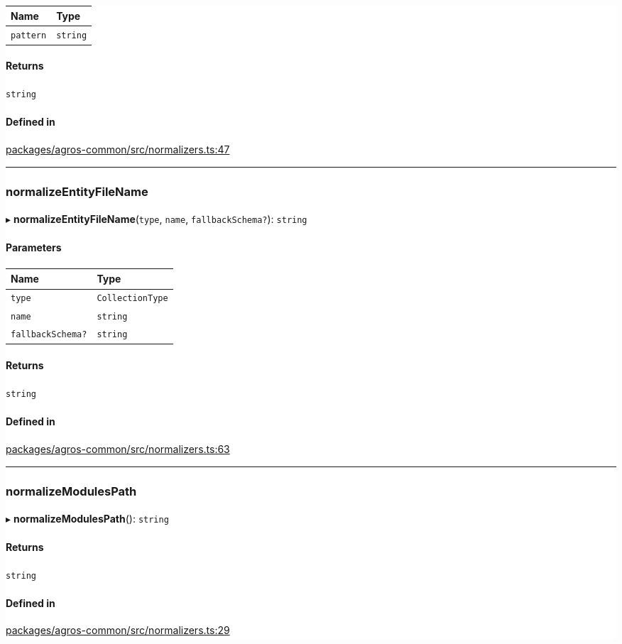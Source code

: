 | Name | Type |
| :------ | :------ |
| `pattern` | `string` |

#### Returns

`string`

#### Defined in

[packages/agros-common/src/normalizers.ts:47](https://github.com/agrosjs/agros/blob/4b72b68/packages/agros-common/src/normalizers.ts#L47)

___

### <a id="normalizeentityfilename" name="normalizeentityfilename"></a> normalizeEntityFileName

▸ **normalizeEntityFileName**(`type`, `name`, `fallbackSchema?`): `string`

#### Parameters

| Name | Type |
| :------ | :------ |
| `type` | `CollectionType` |
| `name` | `string` |
| `fallbackSchema?` | `string` |

#### Returns

`string`

#### Defined in

[packages/agros-common/src/normalizers.ts:63](https://github.com/agrosjs/agros/blob/4b72b68/packages/agros-common/src/normalizers.ts#L63)

___

### <a id="normalizemodulespath" name="normalizemodulespath"></a> normalizeModulesPath

▸ **normalizeModulesPath**(): `string`

#### Returns

`string`

#### Defined in

[packages/agros-common/src/normalizers.ts:29](https://github.com/agrosjs/agros/blob/4b72b68/packages/agros-common/src/normalizers.ts#L29)
